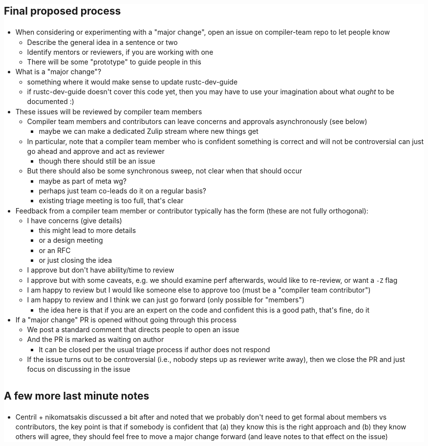 ## Final proposed process

* When considering or experimenting with a "major change", open an issue on compiler-team repo to let people know
    * Describe the general idea in a sentence or two
    * Identify mentors or reviewers, if you are working with one
    * There will be some "prototype" to guide people in this
* What is a "major change"?
    * something where it would make sense to update rustc-dev-guide
    * if rustc-dev-guide doesn't cover this code yet, then you may have to use your imagination about what *ought* to be documented :)
* These issues will be reviewed by compiler team members
    * Compiler team members and contributors can leave concerns and approvals asynchronously (see below)
        * maybe we can make a dedicated Zulip stream where new things get 
    * In particular, note that a compiler team member who is confident something is correct and will not be controversial can just go ahead and approve and act as reviewer
        * though there should still be an issue
    * But there should also be some synchronous sweep, not clear when that should occur
        * maybe as part of meta wg?
        * perhaps just team co-leads do it on a regular basis?
        * existing triage meeting is too full, that's clear
* Feedback from a compiler team member or contributor typically has the form (these are not fully orthogonal):
    * I have concerns (give details)
        * this might lead to more details
        * or a design meeting
        * or an RFC
        * or just closing the idea
    * I approve but don't have ability/time to review
    * I approve but with some caveats, e.g. we should examine perf afterwards, would like to re-review, or want a `-Z` flag
    * I am happy to review but I would like someone else to approve too (must be a "compiler team contributor")
    * I am happy to review and I think we can just go forward (only possible for "members")
        * the idea here is that if you are an expert on the code and confident this is a good path, that's fine, do it
* If a "major change" PR is opened without going through this process
    * We post a standard comment that directs people to open an issue
    * And the PR is marked as waiting on author
        * It can be closed per the usual triage process if author does not respond
    * If the issue turns out to be controversial (i.e., nobody steps up as reviewer write away), then we close the PR and just focus on discussing in the issue

## A few more last minute notes

* Centril + nikomatsakis discussed a bit after and noted that we
  probably don't need to get formal about members vs contributors, the
  key point is that if somebody is confident that (a) they know this
  is the right approach and (b) they know others will agree, they
  should feel free to move a major change forward (and leave notes to
  that effect on the issue)
